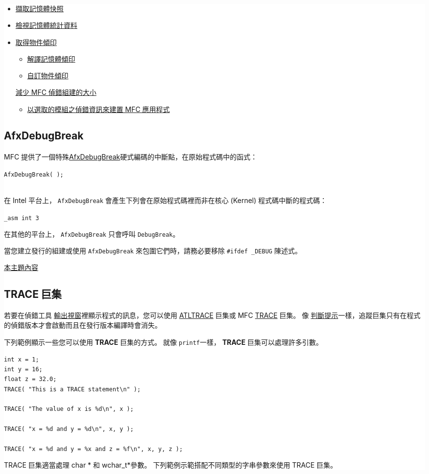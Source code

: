 -   [擷取記憶體快照](#BKMK_Taking_memory_snapshots)  
  
-   [檢視記憶體統計資料](#BKMK_Viewing_memory_statistics)  
  
-   [取得物件傾印](#BKMK_Taking_object_dumps)  
  
    -   [解譯記憶體傾印](#BKMK_Interpreting_memory_dumps)  
  
    -   [自訂物件傾印](#BKMK_Customizing_object_dumps)  
  
     [減少 MFC 偵錯組建的大小](#BKMK_Reducing_the_size_of_an_MFC_Debug_build)  
  
    -   [以選取的模組之偵錯資訊來建置 MFC 應用程式](#BKMK_Building_an_MFC_app_with_debug_information_for_selected_modules)  
  
##  <a name="BKMK_AfxDebugBreak"></a> AfxDebugBreak  
 MFC 提供了一個特殊[AfxDebugBreak](/cpp/mfc/reference/diagnostic-services#afxdebugbreak)硬式編碼的中斷點，在原始程式碼中的函式：  
  
```  
AfxDebugBreak( );  
  
```  
  
 在 Intel 平台上， `AfxDebugBreak` 會產生下列會在原始程式碼裡而非在核心 (Kernel) 程式碼中斷的程式碼：  
  
```  
_asm int 3  
```  
  
 在其他的平台上， `AfxDebugBreak` 只會呼叫 `DebugBreak`。  
  
 當您建立發行的組建或使用 `AfxDebugBreak` 來包圍它們時，請務必要移除 `#ifdef _DEBUG` 陳述式。  
  
 [本主題內容](#BKMK_In_this_topic)  
  
##  <a name="BKMK_The_TRACE_macro"></a> TRACE 巨集  
 若要在偵錯工具 [輸出視窗](../ide/reference/output-window.md)裡顯示程式的訊息，您可以使用 [ATLTRACE](http://msdn.microsoft.com/Library/c796baa5-e2b9-4814-a27d-d800590b102e) 巨集或 MFC [TRACE](http://msdn.microsoft.com/Library/7b6f42d8-b55a-4bba-ab04-c46251778e6f) 巨集。 像 [判斷提示](../debugger/c-cpp-assertions.md)一樣，追蹤巨集只有在程式的偵錯版本才會啟動而且在發行版本編譯時會消失。  
  
 下列範例顯示一些您可以使用 **TRACE** 巨集的方式。 就像 `printf`一樣， **TRACE** 巨集可以處理許多引數。  
  
```  
int x = 1;  
int y = 16;  
float z = 32.0;  
TRACE( "This is a TRACE statement\n" );  
  
TRACE( "The value of x is %d\n", x );  
  
TRACE( "x = %d and y = %d\n", x, y );  
  
TRACE( "x = %d and y = %x and z = %f\n", x, y, z );  
```  
  
 TRACE 巨集適當處理 char * 和 wchar_t\*參數。 下列範例示範搭配不同類型的字串參數來使用 TRACE 巨集。  
  